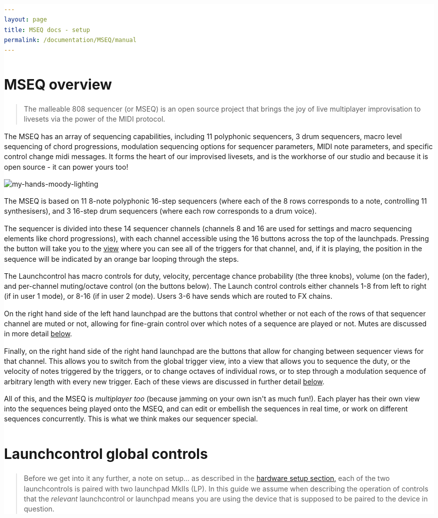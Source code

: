 ```yaml
---
layout: page
title: MSEQ docs - setup
permalink: /documentation/MSEQ/manual
---
```


# MSEQ overview

> The malleable 808 sequencer (or MSEQ) is an open source project that brings the joy of live multiplayer improvisation to livesets via the power of the MIDI protocol. 

The MSEQ has an array of sequencing capabilities, including 11 polyphonic sequencers, 3 drum sequencers, macro level sequencing of chord progressions, modulation sequencing options for sequencer parameters, MIDI note parameters, and specific control change midi messages. It forms the heart of our improvised livesets, and is the workhorse of our studio and because it is open source - it can power yours too!

<img src="https://gitlab.com/malleable808/sequencer/uploads/eb46c69396646def04ee2be987fb31d8/live.jpeg" alt="my-hands-moody-lighting" width="700"/>

The MSEQ is based on 11 8-note polyphonic 16-step sequencers (where each of the 8 rows corresponds to a note, controlling 11 synthesisers), and 3 16-step drum sequencers (where each row corresponds to a drum voice).

The sequencer is divided into these 14 sequencer channels (channels 8 and 16 are used for settings and macro sequencing elements like chord progressions), with each channel accessible using the 16 buttons across the top of the launchpads. Pressing the button will take you to the [view](#note-trigger-input) where you can see all of the triggers for that channel, and, if it is playing, the position in the sequence will be indicated by an orange bar looping through the steps.

The Launchcontrol has macro controls for duty, velocity, percentage chance probability (the three knobs), volume (on the fader), and per-channel muting/octave control (on the buttons below). The Launch control controls either channels 1-8 from left to right (if in user 1 mode), or 8-16 (if in user 2 mode). Users 3-6 have sends which are routed to FX chains.

On the right hand side of the left hand launchpad are the buttons that control whether or not each of the rows of that sequencer channel are muted or not, allowing for fine-grain control over which notes of a sequence are played or not. Mutes are discussed in more detail [below](#mutes).

Finally, on the right hand side of the right hand launchpad are the buttons that allow for changing between sequencer views for that channel. This allows you to switch from the global trigger view, into a view that allows you to sequence the duty, or the velocity of notes triggered by the triggers, or to change octaves of individual rows, or to step through a modulation sequence of arbitrary length with every new trigger. Each of these views are discussed in further detail [below](#launchpad-views).

All of this, and the MSEQ is _multiplayer too_ (because jamming on your own isn't as much fun!). Each player has their own view into the sequences being played onto the MSEQ, and can edit or embellish the sequences in real time, or work on different sequences concurrently. This is what we think makes our sequencer special. 

# Launchcontrol global controls
> Before we get into it any further, a note on setup... as described in the [hardware setup section,](/mdma/documentation/MSEQ/setup) each of the two launchcontrols is paired with two launchpad MkIIs (LP). In this guide we assume when describing the operation of controls that the _relevant_ launchcontrol or launchpad means you are using the device that is supposed to be paired to the device in question.
